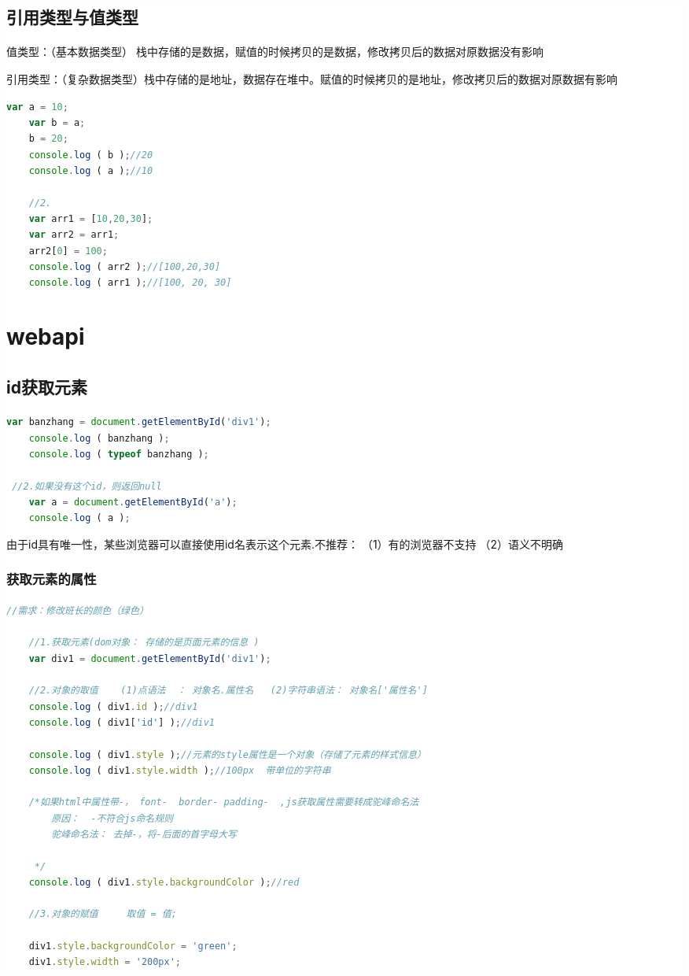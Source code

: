## 引用类型与值类型

值类型：（基本数据类型）  栈中存储的是数据，赋值的时候拷贝的是数据，修改拷贝后的数据对原数据没有影响

引用类型：（复杂数据类型）栈中存储的是地址，数据存在堆中。赋值的时候拷贝的是地址，修改拷贝后的数据对原数据有影响

```javascript
var a = 10;
    var b = a;
    b = 20;
    console.log ( b );//20
    console.log ( a );//10

    //2.
    var arr1 = [10,20,30];
    var arr2 = arr1;
    arr2[0] = 100;
    console.log ( arr2 );//[100,20,30]
    console.log ( arr1 );//[100, 20, 30]
```



# webapi

## id获取元素

```javascript
var banzhang = document.getElementById('div1');
    console.log ( banzhang );
    console.log ( typeof banzhang );

 //2.如果没有这个id，则返回null
    var a = document.getElementById('a');
    console.log ( a );
```

由于id具有唯一性，某些浏览器可以直接使用id名表示这个元素.不推荐： （1）有的浏览器不支持   （2）语义不明确

### 获取元素的属性

```javascript
//需求：修改班长的颜色（绿色）

    //1.获取元素(dom对象： 存储的是页面元素的信息 )
    var div1 = document.getElementById('div1');

    //2.对象的取值    (1)点语法  ： 对象名.属性名   (2)字符串语法： 对象名['属性名']
    console.log ( div1.id );//div1
    console.log ( div1['id'] );//div1

    console.log ( div1.style );//元素的style属性是一个对象（存储了元素的样式信息）
    console.log ( div1.style.width );//100px  带单位的字符串

    /*如果html中属性带-， font-  border- padding-  ,js获取属性需要转成驼峰命名法
        原因：  -不符合js命名规则
        驼峰命名法： 去掉-，将-后面的首字母大写

     */
    console.log ( div1.style.backgroundColor );//red

    //3.对象的赋值     取值 = 值;

    div1.style.backgroundColor = 'green';
    div1.style.width = '200px';
```